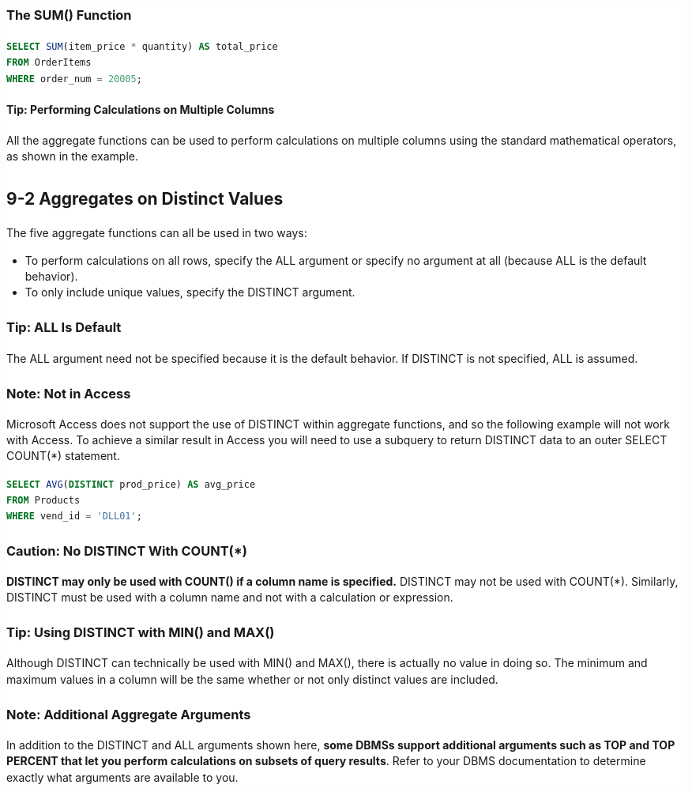 ### The SUM() Function

```sql
SELECT SUM(item_price * quantity) AS total_price 
FROM OrderItems 
WHERE order_num = 20005;
```

#### Tip: Performing Calculations on Multiple Columns

All the aggregate functions can be used to perform calculations on multiple columns using the standard mathematical operators, as shown in the example.

## 9-2 Aggregates on Distinct Values

The five aggregate functions can all be used in two ways:
- To perform calculations on all rows, specify the ALL argument or specify no argument at all (because ALL is the default behavior).
- To only include unique values, specify the DISTINCT argument.

### Tip: ALL Is Default

The ALL argument need not be specified because it is the default behavior. If DISTINCT is not specified, ALL is assumed.

### Note: Not in Access

Microsoft Access does not support the use of DISTINCT within aggregate functions, and so the following example will not work with Access. To achieve a similar result in Access you will need to use a subquery to return DISTINCT data to an outer SELECT COUNT(*) statement.

```sql
SELECT AVG(DISTINCT prod_price) AS avg_price 
FROM Products 
WHERE vend_id = 'DLL01';
```

### Caution: No DISTINCT With COUNT(*)

**DISTINCT may only be used with COUNT() if a column name is specified.** DISTINCT may not be used with COUNT(*). Similarly, DISTINCT must be used with a column name and not with a calculation or expression.

### Tip: Using DISTINCT with MIN() and MAX()
Although DISTINCT can technically be used with MIN() and MAX(), there is actually no value in doing so. The minimum and maximum values in a column will be the same whether or not only distinct values are included.

### Note: Additional Aggregate Arguments
In addition to the DISTINCT and ALL arguments shown here, **some DBMSs support additional arguments such as TOP and TOP PERCENT that let you perform calculations on subsets of query results**. Refer to your DBMS documentation to determine exactly what arguments are available to you.
